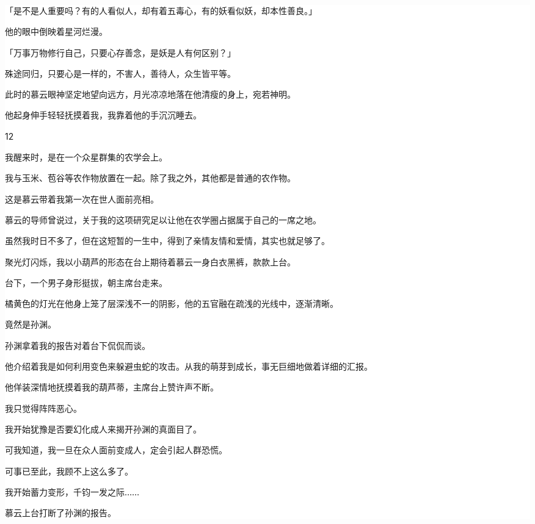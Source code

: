 「是不是人重要吗？有的人看似人，却有着五毒心，有的妖看似妖，却本性善良。」


他的眼中倒映着星河烂漫。


「万事万物修行自己，只要心存善念，是妖是人有何区别？」


殊途同归，只要心是一样的，不害人，善待人，众生皆平等。


此时的慕云眼神坚定地望向远方，月光凉凉地落在他清瘦的身上，宛若神明。


他起身伸手轻轻抚摸着我，我靠着他的手沉沉睡去。


12


我醒来时，是在一个众星群集的农学会上。


我与玉米、苞谷等农作物放置在一起。除了我之外，其他都是普通的农作物。


这是慕云带着我第一次在世人面前亮相。


慕云的导师曾说过，关于我的这项研究足以让他在农学圈占据属于自己的一席之地。


虽然我时日不多了，但在这短暂的一生中，得到了亲情友情和爱情，其实也就足够了。


聚光灯闪烁，我以小葫芦的形态在台上期待着慕云一身白衣黑裤，款款上台。


台下，一个男子身形挺拔，朝主席台走来。


橘黄色的灯光在他身上笼了层深浅不一的阴影，他的五官融在疏浅的光线中，逐渐清晰。


竟然是孙渊。


孙渊拿着我的报告对着台下侃侃而谈。


他介绍着我是如何利用变色来躲避虫蛇的攻击。从我的萌芽到成长，事无巨细地做着详细的汇报。


他佯装深情地抚摸着我的葫芦蒂，主席台上赞许声不断。


我只觉得阵阵恶心。


我开始犹豫是否要幻化成人来揭开孙渊的真面目了。


可我知道，我一旦在众人面前变成人，定会引起人群恐慌。


可事已至此，我顾不上这么多了。


我开始蓄力变形，千钧一发之际……


慕云上台打断了孙渊的报告。
